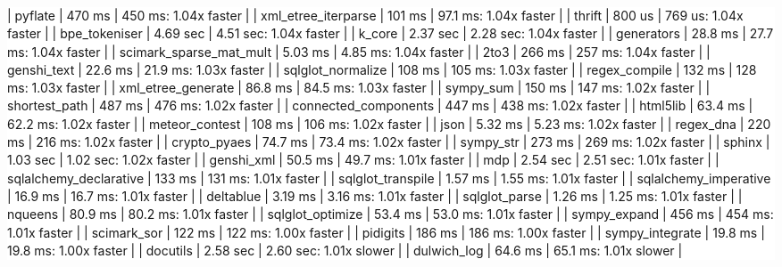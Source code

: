 | pyflate                    | 470 ms                                                 | 450 ms: 1.04x faster                                             |
| xml_etree_iterparse        | 101 ms                                                 | 97.1 ms: 1.04x faster                                            |
| thrift                     | 800 us                                                 | 769 us: 1.04x faster                                             |
| bpe_tokeniser              | 4.69 sec                                               | 4.51 sec: 1.04x faster                                           |
| k_core                     | 2.37 sec                                               | 2.28 sec: 1.04x faster                                           |
| generators                 | 28.8 ms                                                | 27.7 ms: 1.04x faster                                            |
| scimark_sparse_mat_mult    | 5.03 ms                                                | 4.85 ms: 1.04x faster                                            |
| 2to3                       | 266 ms                                                 | 257 ms: 1.04x faster                                             |
| genshi_text                | 22.6 ms                                                | 21.9 ms: 1.03x faster                                            |
| sqlglot_normalize          | 108 ms                                                 | 105 ms: 1.03x faster                                             |
| regex_compile              | 132 ms                                                 | 128 ms: 1.03x faster                                             |
| xml_etree_generate         | 86.8 ms                                                | 84.5 ms: 1.03x faster                                            |
| sympy_sum                  | 150 ms                                                 | 147 ms: 1.02x faster                                             |
| shortest_path              | 487 ms                                                 | 476 ms: 1.02x faster                                             |
| connected_components       | 447 ms                                                 | 438 ms: 1.02x faster                                             |
| html5lib                   | 63.4 ms                                                | 62.2 ms: 1.02x faster                                            |
| meteor_contest             | 108 ms                                                 | 106 ms: 1.02x faster                                             |
| json                       | 5.32 ms                                                | 5.23 ms: 1.02x faster                                            |
| regex_dna                  | 220 ms                                                 | 216 ms: 1.02x faster                                             |
| crypto_pyaes               | 74.7 ms                                                | 73.4 ms: 1.02x faster                                            |
| sympy_str                  | 273 ms                                                 | 269 ms: 1.02x faster                                             |
| sphinx                     | 1.03 sec                                               | 1.02 sec: 1.02x faster                                           |
| genshi_xml                 | 50.5 ms                                                | 49.7 ms: 1.01x faster                                            |
| mdp                        | 2.54 sec                                               | 2.51 sec: 1.01x faster                                           |
| sqlalchemy_declarative     | 133 ms                                                 | 131 ms: 1.01x faster                                             |
| sqlglot_transpile          | 1.57 ms                                                | 1.55 ms: 1.01x faster                                            |
| sqlalchemy_imperative      | 16.9 ms                                                | 16.7 ms: 1.01x faster                                            |
| deltablue                  | 3.19 ms                                                | 3.16 ms: 1.01x faster                                            |
| sqlglot_parse              | 1.26 ms                                                | 1.25 ms: 1.01x faster                                            |
| nqueens                    | 80.9 ms                                                | 80.2 ms: 1.01x faster                                            |
| sqlglot_optimize           | 53.4 ms                                                | 53.0 ms: 1.01x faster                                            |
| sympy_expand               | 456 ms                                                 | 454 ms: 1.01x faster                                             |
| scimark_sor                | 122 ms                                                 | 122 ms: 1.00x faster                                             |
| pidigits                   | 186 ms                                                 | 186 ms: 1.00x faster                                             |
| sympy_integrate            | 19.8 ms                                                | 19.8 ms: 1.00x faster                                            |
| docutils                   | 2.58 sec                                               | 2.60 sec: 1.01x slower                                           |
| dulwich_log                | 64.6 ms                                                | 65.1 ms: 1.01x slower                                            |